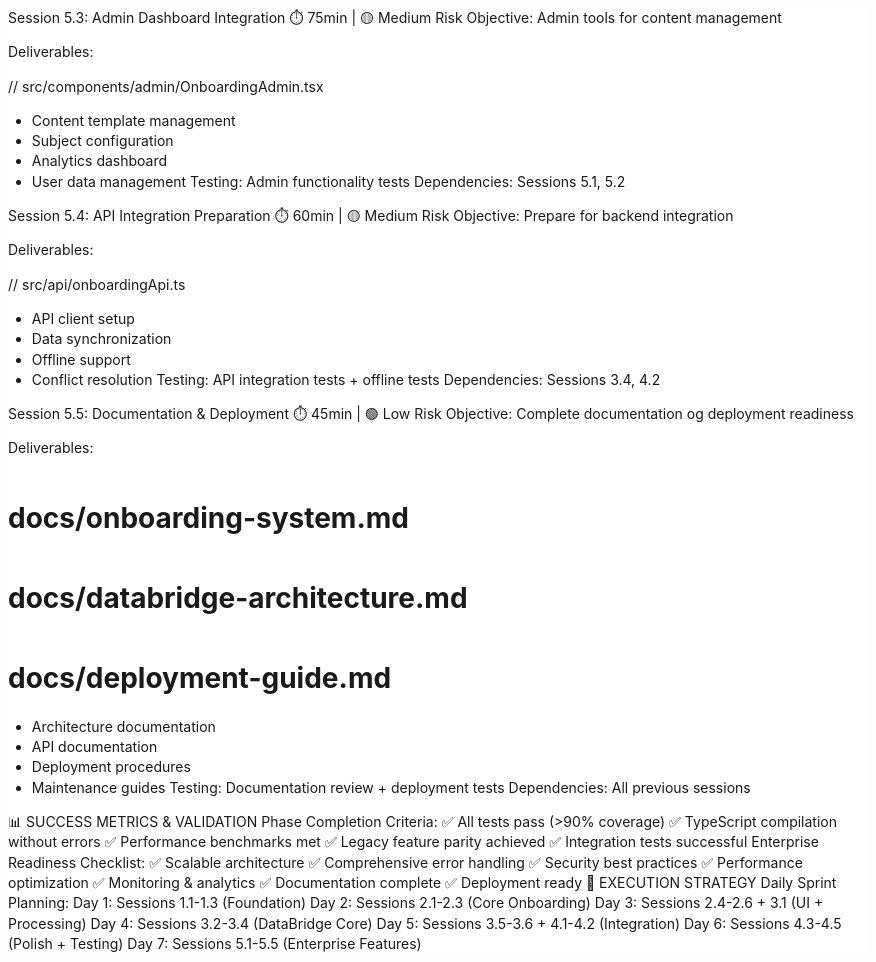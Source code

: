 Session 5.3: Admin Dashboard Integration ⏱️ 75min | 🟡 Medium Risk
Objective: Admin tools for content management

Deliverables:

// src/components/admin/OnboardingAdmin.tsx
- Content template management
- Subject configuration
- Analytics dashboard
- User data management
Testing: Admin functionality tests Dependencies: Sessions 5.1, 5.2

Session 5.4: API Integration Preparation ⏱️ 60min | 🟡 Medium Risk
Objective: Prepare for backend integration

Deliverables:

// src/api/onboardingApi.ts
- API client setup
- Data synchronization
- Offline support
- Conflict resolution
Testing: API integration tests + offline tests Dependencies: Sessions 3.4, 4.2

Session 5.5: Documentation & Deployment ⏱️ 45min | 🟢 Low Risk
Objective: Complete documentation og deployment readiness

Deliverables:

# docs/onboarding-system.md
# docs/databridge-architecture.md
# docs/deployment-guide.md

- Architecture documentation
- API documentation
- Deployment procedures
- Maintenance guides
Testing: Documentation review + deployment tests Dependencies: All previous sessions

📊 SUCCESS METRICS & VALIDATION
Phase Completion Criteria:
✅ All tests pass (>90% coverage)
✅ TypeScript compilation without errors
✅ Performance benchmarks met
✅ Legacy feature parity achieved
✅ Integration tests successful
Enterprise Readiness Checklist:
✅ Scalable architecture
✅ Comprehensive error handling
✅ Security best practices
✅ Performance optimization
✅ Monitoring & analytics
✅ Documentation complete
✅ Deployment ready
🎯 EXECUTION STRATEGY
Daily Sprint Planning:
Day 1: Sessions 1.1-1.3 (Foundation)
Day 2: Sessions 2.1-2.3 (Core Onboarding)
Day 3: Sessions 2.4-2.6 + 3.1 (UI + Processing)
Day 4: Sessions 3.2-3.4 (DataBridge Core)
Day 5: Sessions 3.5-3.6 + 4.1-4.2 (Integration)
Day 6: Sessions 4.3-4.5 (Polish + Testing)
Day 7: Sessions 5.1-5.5 (Enterprise Features)